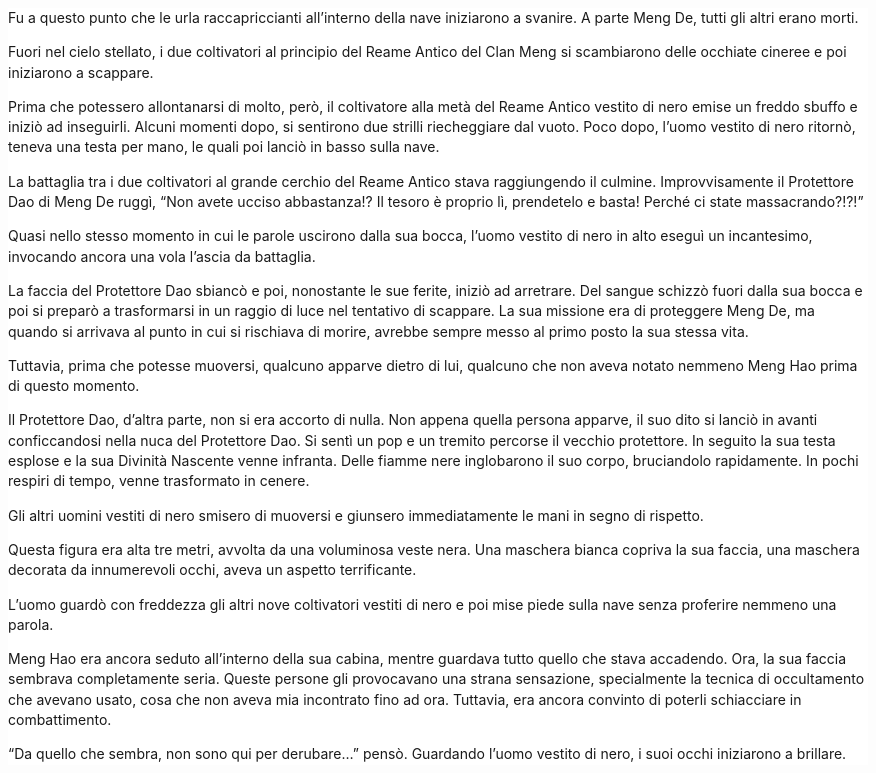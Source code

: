 
Fu a questo punto che le urla raccapriccianti all’interno della nave iniziarono a svanire. A parte Meng De, tutti gli altri erano morti.


Fuori nel cielo stellato, i due coltivatori al principio del Reame Antico del Clan Meng si scambiarono delle occhiate cineree e poi iniziarono a scappare.


Prima che potessero allontanarsi di molto, però, il coltivatore alla metà del Reame Antico vestito di nero emise un freddo sbuffo e iniziò ad inseguirli. Alcuni momenti dopo, si sentirono due strilli riecheggiare dal vuoto. Poco dopo, l’uomo vestito di nero ritornò, teneva una testa per mano, le quali poi lanciò in basso sulla nave.


La battaglia tra i due coltivatori al grande cerchio del Reame Antico stava raggiungendo il culmine. Improvvisamente il Protettore Dao di Meng De ruggì, “Non avete ucciso abbastanza!? Il tesoro è proprio lì, prendetelo e basta! Perché ci state massacrando?!?!”


Quasi nello stesso momento in cui le parole uscirono dalla sua bocca, l’uomo vestito di nero in alto eseguì un incantesimo, invocando ancora una vola l’ascia da battaglia.


La faccia del Protettore Dao sbiancò e poi, nonostante le sue ferite, iniziò ad arretrare. Del sangue schizzò fuori dalla sua bocca e poi si preparò a trasformarsi in un raggio di luce nel tentativo di scappare. La sua missione era di proteggere Meng De, ma quando si arrivava al punto in cui si rischiava di morire, avrebbe sempre messo al primo posto la sua stessa vita.


Tuttavia, prima che potesse muoversi, qualcuno apparve dietro di lui, qualcuno che non aveva notato nemmeno Meng Hao prima di questo momento.


Il Protettore Dao, d’altra parte, non si era accorto di nulla. Non appena quella persona apparve, il suo dito si lanciò in avanti conficcandosi nella nuca del Protettore Dao. Si sentì un pop e un tremito percorse il vecchio protettore. In seguito la sua testa esplose e la sua Divinità Nascente venne infranta. Delle fiamme nere inglobarono il suo corpo, bruciandolo rapidamente. In pochi respiri di tempo, venne trasformato in cenere.


Gli altri uomini vestiti di nero smisero di muoversi e giunsero immediatamente le mani in segno di rispetto.


Questa figura era alta tre metri, avvolta da una voluminosa veste nera. Una maschera bianca copriva la sua faccia, una maschera decorata da innumerevoli occhi, aveva un aspetto terrificante.


L’uomo guardò con freddezza gli altri nove coltivatori vestiti di nero e poi mise piede sulla nave senza proferire nemmeno una parola.


Meng Hao era ancora seduto all’interno della sua cabina, mentre guardava tutto quello che stava accadendo. Ora, la sua faccia sembrava completamente seria. Queste persone gli provocavano una strana sensazione, specialmente la tecnica di occultamento che avevano usato, cosa che non aveva mia incontrato fino ad ora. Tuttavia, era ancora convinto di poterli schiacciare in combattimento.


“Da quello che sembra, non sono qui per derubare…” pensò. Guardando l’uomo vestito di nero, i suoi occhi iniziarono a brillare.

